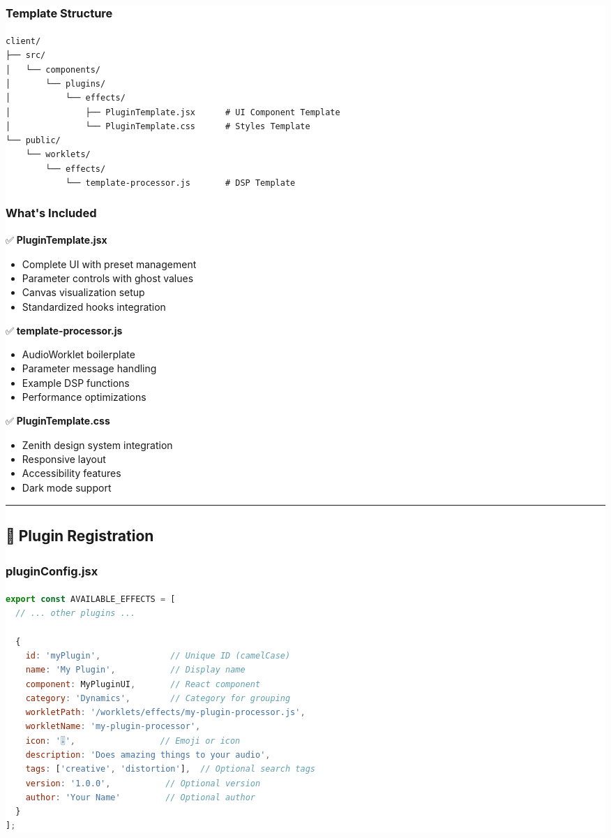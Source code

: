 ### Template Structure

```
client/
├── src/
│   └── components/
│       └── plugins/
│           └── effects/
│               ├── PluginTemplate.jsx      # UI Component Template
│               └── PluginTemplate.css      # Styles Template
└── public/
    └── worklets/
        └── effects/
            └── template-processor.js       # DSP Template
```

### What's Included

✅ **PluginTemplate.jsx**
- Complete UI with preset management
- Parameter controls with ghost values
- Canvas visualization setup
- Standardized hooks integration

✅ **template-processor.js**
- AudioWorklet boilerplate
- Parameter message handling
- Example DSP functions
- Performance optimizations

✅ **PluginTemplate.css**
- Zenith design system integration
- Responsive layout
- Accessibility features
- Dark mode support

---

## 🔌 Plugin Registration

### pluginConfig.jsx

```javascript
export const AVAILABLE_EFFECTS = [
  // ... other plugins ...

  {
    id: 'myPlugin',              // Unique ID (camelCase)
    name: 'My Plugin',           // Display name
    component: MyPluginUI,       // React component
    category: 'Dynamics',        // Category for grouping
    workletPath: '/worklets/effects/my-plugin-processor.js',
    workletName: 'my-plugin-processor',
    icon: '🎚️',                 // Emoji or icon
    description: 'Does amazing things to your audio',
    tags: ['creative', 'distortion'],  // Optional search tags
    version: '1.0.0',           // Optional version
    author: 'Your Name'         // Optional author
  }
];
```
